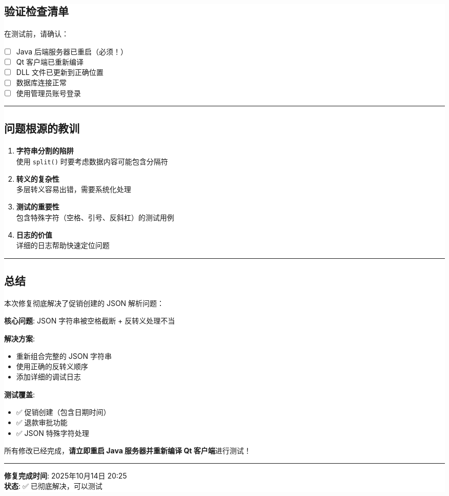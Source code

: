 ## 验证检查清单

在测试前，请确认：

- [ ] Java 后端服务器已重启（必须！）
- [ ] Qt 客户端已重新编译
- [ ] DLL 文件已更新到正确位置
- [ ] 数据库连接正常
- [ ] 使用管理员账号登录

---

## 问题根源的教训

1. **字符串分割的陷阱**  
   使用 `split()` 时要考虑数据内容可能包含分隔符

2. **转义的复杂性**  
   多层转义容易出错，需要系统化处理

3. **测试的重要性**  
   包含特殊字符（空格、引号、反斜杠）的测试用例

4. **日志的价值**  
   详细的日志帮助快速定位问题

---

## 总结

本次修复彻底解决了促销创建的 JSON 解析问题：

**核心问题**: JSON 字符串被空格截断 + 反转义处理不当

**解决方案**: 
- 重新组合完整的 JSON 字符串
- 使用正确的反转义顺序
- 添加详细的调试日志

**测试覆盖**: 
- ✅ 促销创建（包含日期时间）
- ✅ 退款审批功能
- ✅ JSON 特殊字符处理

所有修改已经完成，**请立即重启 Java 服务器并重新编译 Qt 客户端**进行测试！

---

**修复完成时间**: 2025年10月14日 20:25  
**状态**: ✅ 已彻底解决，可以测试
